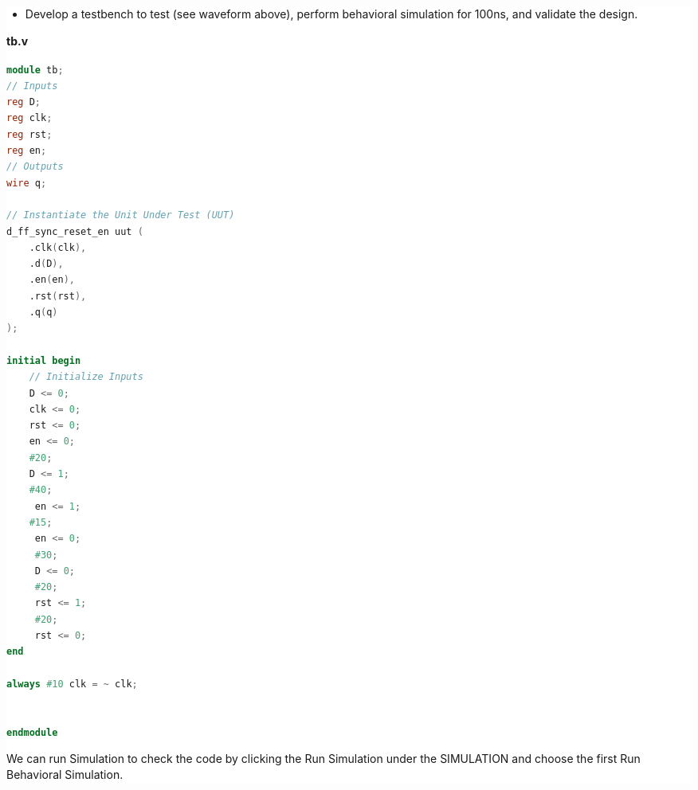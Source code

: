 * Develop a testbench to test (see waveform above), perform behavioral simulation for 100ns, and
validate the design. 

**tb.v**
```verilog
module tb;
// Inputs
reg D;
reg clk;
reg rst;
reg en;
// Outputs
wire q;

// Instantiate the Unit Under Test (UUT)
d_ff_sync_reset_en uut (   
    .clk(clk),
    .d(D), 
    .en(en),
    .rst(rst),
    .q(q)
);

initial begin
    // Initialize Inputs
    D <= 0;
    clk <= 0;
    rst <= 0;
    en <= 0;
    #20;
    D <= 1;
    #40;
     en <= 1;
    #15;
     en <= 0;
     #30;
     D <= 0;
     #20;
     rst <= 1;
     #20;
     rst <= 0;
end

always #10 clk = ~ clk;


endmodule

```

We can run Simulation to check the code by clicking the Run Simulation under the SIMULATION and choose the first Run Behavioral Simulation.
